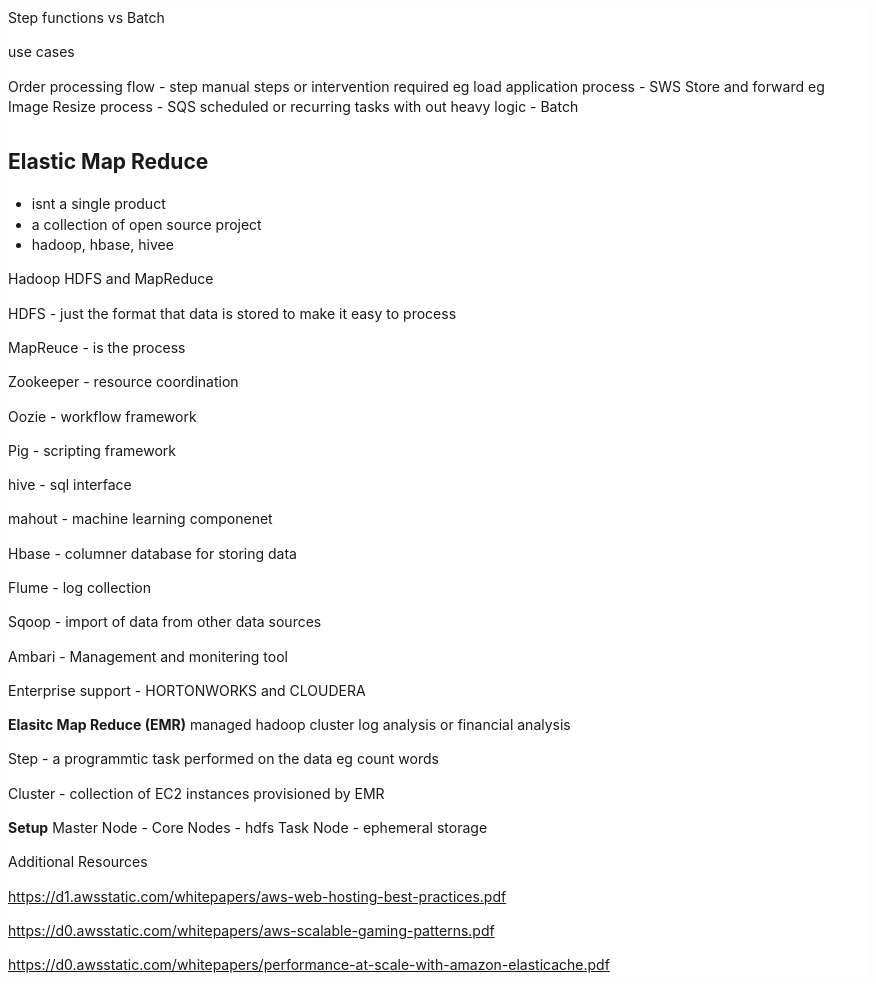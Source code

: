Step functions vs Batch

use cases

Order processing flow - step
manual steps or intervention required eg load application process - SWS
Store and forward  eg Image Resize process - SQS
scheduled or recurring tasks with out heavy logic - Batch

## Elastic Map Reduce
- isnt a single product
- a collection of open source project
- hadoop, hbase, hivee


Hadoop HDFS and MapReduce 

HDFS - just the format that data is stored to make it easy to process

MapReuce - is the process

Zookeeper - resource coordination

Oozie - workflow framework

Pig - scripting framework

hive - sql interface

mahout - machine learning componenet

Hbase - columner database for storing data

Flume - log collection

Sqoop - import of data from other data sources

Ambari - Management and monitering tool

Enterprise support - HORTONWORKS and CLOUDERA

**Elasitc Map Reduce (EMR)** 
managed hadoop cluster
log analysis or financial analysis

Step - a programmtic task performed on the data eg count words

Cluster - collection of EC2 instances provisioned by EMR

**Setup**
Master Node - 
Core Nodes - hdfs
Task Node - ephemeral storage

Additional Resources

https://d1.awsstatic.com/whitepapers/aws-web-hosting-best-practices.pdf

https://d0.awsstatic.com/whitepapers/aws-scalable-gaming-patterns.pdf

https://d0.awsstatic.com/whitepapers/performance-at-scale-with-amazon-elasticache.pdf

